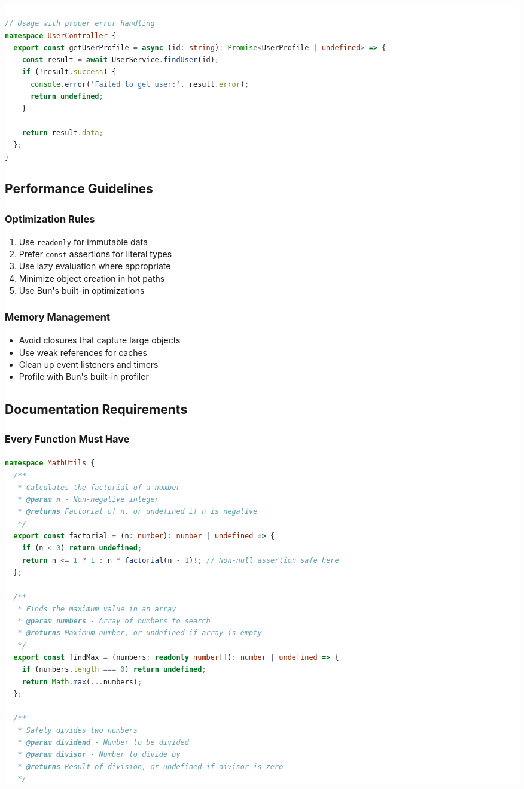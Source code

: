 ```typescript

// Usage with proper error handling
namespace UserController {
  export const getUserProfile = async (id: string): Promise<UserProfile | undefined> => {
    const result = await UserService.findUser(id);
    if (!result.success) {
      console.error('Failed to get user:', result.error);
      return undefined;
    }
    
    return result.data;
  };
}
```

## Performance Guidelines

### Optimization Rules
1. Use `readonly` for immutable data
2. Prefer `const` assertions for literal types
3. Use lazy evaluation where appropriate
4. Minimize object creation in hot paths
5. Use Bun's built-in optimizations

### Memory Management
- Avoid closures that capture large objects
- Use weak references for caches
- Clean up event listeners and timers
- Profile with Bun's built-in profiler

## Documentation Requirements

### Every Function Must Have
```typescript
namespace MathUtils {
  /**
   * Calculates the factorial of a number
   * @param n - Non-negative integer
   * @returns Factorial of n, or undefined if n is negative
   */
  export const factorial = (n: number): number | undefined => {
    if (n < 0) return undefined;
    return n <= 1 ? 1 : n * factorial(n - 1)!; // Non-null assertion safe here
  };
  
  /**
   * Finds the maximum value in an array
   * @param numbers - Array of numbers to search
   * @returns Maximum number, or undefined if array is empty
   */
  export const findMax = (numbers: readonly number[]): number | undefined => {
    if (numbers.length === 0) return undefined;
    return Math.max(...numbers);
  };
  
  /**
   * Safely divides two numbers
   * @param dividend - Number to be divided
   * @param divisor - Number to divide by
   * @returns Result of division, or undefined if divisor is zero
   */
```